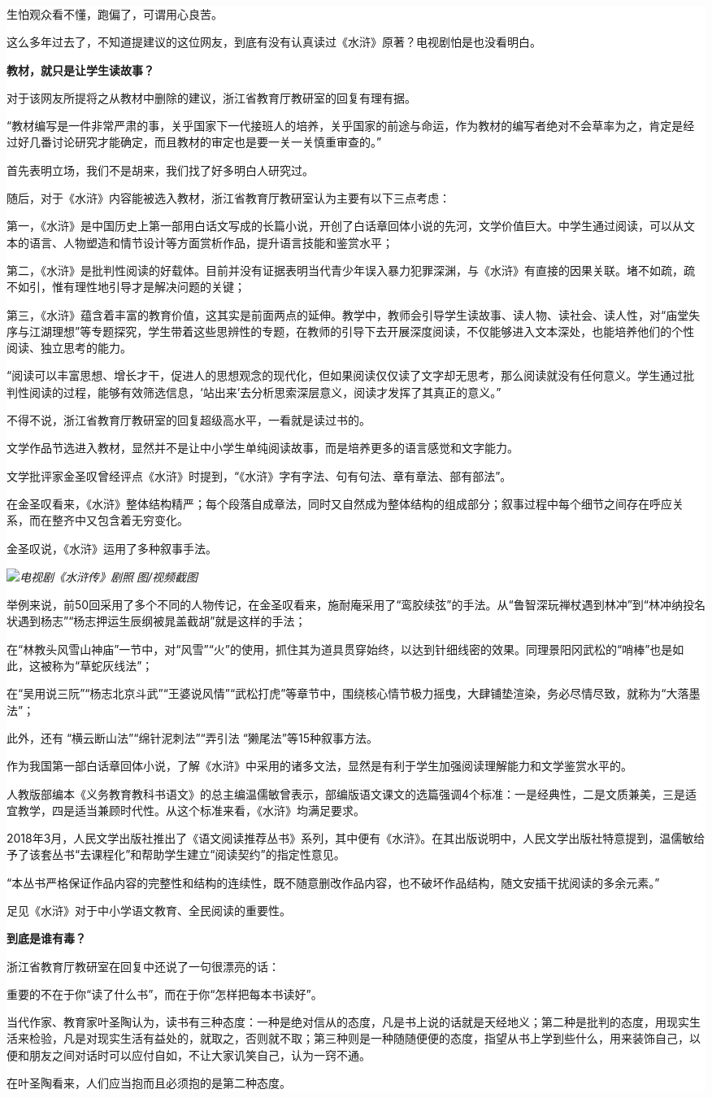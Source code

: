 生怕观众看不懂，跑偏了，可谓用心良苦。

这么多年过去了，不知道提建议的这位网友，到底有没有认真读过《水浒》原著？电视剧怕是也没看明白。

**教材，就只是让学生读故事？**

对于该网友所提将之从教材中删除的建议，浙江省教育厅教研室的回复有理有据。

“教材编写是一件非常严肃的事，关乎国家下一代接班人的培养，关乎国家的前途与命运，作为教材的编写者绝对不会草率为之，肯定是经过好几番讨论研究才能确定，而且教材的审定也是要一关一关慎重审查的。”

首先表明立场，我们不是胡来，我们找了好多明白人研究过。

随后，对于《水浒》内容能被选入教材，浙江省教育厅教研室认为主要有以下三点考虑：

第一，《水浒》是中国历史上第一部用白话文写成的长篇小说，开创了白话章回体小说的先河，文学价值巨大。中学生通过阅读，可以从文本的语言、人物塑造和情节设计等方面赏析作品，提升语言技能和鉴赏水平；

第二，《水浒》是批判性阅读的好载体。目前并没有证据表明当代青少年误入暴力犯罪深渊，与《水浒》有直接的因果关联。堵不如疏，疏不如引，惟有理性地引导才是解决问题的关键；

第三，《水浒》蕴含着丰富的教育价值，这其实是前面两点的延伸。教学中，教师会引导学生读故事、读人物、读社会、读人性，对“庙堂失序与江湖理想”等专题探究，学生带着这些思辨性的专题，在教师的引导下去开展深度阅读，不仅能够进入文本深处，也能培养他们的个性阅读、独立思考的能力。

“阅读可以丰富思想、增长才干，促进人的思想观念的现代化，但如果阅读仅仅读了文字却无思考，那么阅读就没有任何意义。学生通过批判性阅读的过程，能够有效筛选信息，‘站出来’去分析思索深层意义，阅读才发挥了其真正的意义。”

不得不说，浙江省教育厅教研室的回复超级高水平，一看就是读过书的。

文学作品节选进入教材，显然并不是让中小学生单纯阅读故事，而是培养更多的语言感觉和文字能力。

文学批评家金圣叹曾经评点《水浒》时提到，“《水浒》字有字法、句有句法、章有章法、部有部法”。

在金圣叹看来，《水浒》整体结构精严；每个段落自成章法，同时又自然成为整体结构的组成部分；叙事过程中每个细节之间存在呼应关系，而在整齐中又包含着无穷变化。

金圣叹说，《水浒》运用了多种叙事手法。

![](https://inews.gtimg.com/newsapp_bt/0/15663215056/1000)_电视剧《水浒传》剧照 图/视频截图_

举例来说，前50回采用了多个不同的人物传记，在金圣叹看来，施耐庵采用了“鸾胶续弦”的手法。从“鲁智深玩禅杖遇到林冲”到“林冲纳投名状遇到杨志”“杨志押运生辰纲被晁盖截胡”就是这样的手法；

在“林教头风雪山神庙”一节中，对“风雪”“火”的使用，抓住其为道具贯穿始终，以达到针细线密的效果。同理景阳冈武松的“哨棒”也是如此，这被称为“草蛇灰线法”；

在“吴用说三阮”“杨志北京斗武”“王婆说风情”“武松打虎”等章节中，围绕核心情节极力摇曳，大肆铺垫渲染，务必尽情尽致，就称为“大落墨法”；

此外，还有 “横云断山法”“绵针泥刺法”“弄引法 “獭尾法”等15种叙事方法。

作为我国第一部白话章回体小说，了解《水浒》中采用的诸多文法，显然是有利于学生加强阅读理解能力和文学鉴赏水平的。

人教版部编本《义务教育教科书语文》的总主编温儒敏曾表示，部编版语文课文的选篇强调4个标准：一是经典性，二是文质兼美，三是适宜教学，四是适当兼顾时代性。从这个标准来看，《水浒》均满足要求。

2018年3月，人民文学出版社推出了《语文阅读推荐丛书》系列，其中便有《水浒》。在其出版说明中，人民文学出版社特意提到，温儒敏给予了该套丛书“去课程化”和帮助学生建立“阅读契约”的指定性意见。

“本丛书严格保证作品内容的完整性和结构的连续性，既不随意删改作品内容，也不破坏作品结构，随文安插干扰阅读的多余元素。”

足见《水浒》对于中小学语文教育、全民阅读的重要性。

**到底是谁有毒？**

浙江省教育厅教研室在回复中还说了一句很漂亮的话：

重要的不在于你“读了什么书”，而在于你“怎样把每本书读好”。

当代作家、教育家叶圣陶认为，读书有三种态度：一种是绝对信从的态度，凡是书上说的话就是天经地义；第二种是批判的态度，用现实生活来检验，凡是对现实生活有益处的，就取之，否则就不取；第三种则是一种随随便便的态度，指望从书上学到些什么，用来装饰自己，以便和朋友之间对话时可以应付自如，不让大家讥笑自己，认为一窍不通。

在叶圣陶看来，人们应当抱而且必须抱的是第二种态度。
